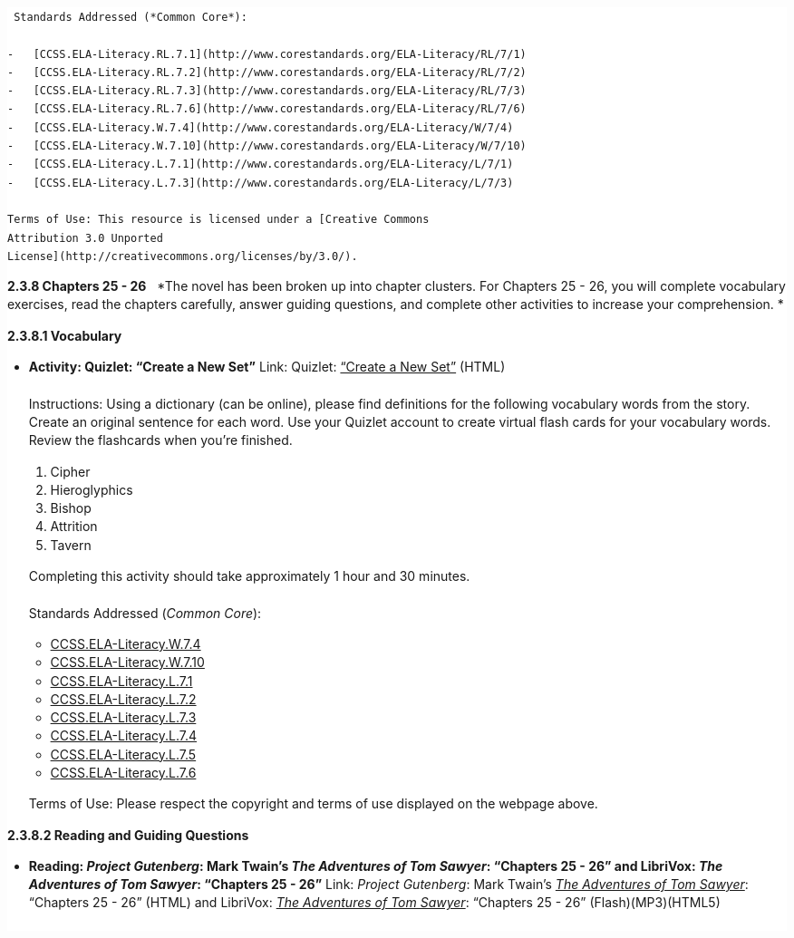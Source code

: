      Standards Addressed (*Common Core*):

    -   [CCSS.ELA-Literacy.RL.7.1](http://www.corestandards.org/ELA-Literacy/RL/7/1)
    -   [CCSS.ELA-Literacy.RL.7.2](http://www.corestandards.org/ELA-Literacy/RL/7/2)
    -   [CCSS.ELA-Literacy.RL.7.3](http://www.corestandards.org/ELA-Literacy/RL/7/3)
    -   [CCSS.ELA-Literacy.RL.7.6](http://www.corestandards.org/ELA-Literacy/RL/7/6)
    -   [CCSS.ELA-Literacy.W.7.4](http://www.corestandards.org/ELA-Literacy/W/7/4)
    -   [CCSS.ELA-Literacy.W.7.10](http://www.corestandards.org/ELA-Literacy/W/7/10)
    -   [CCSS.ELA-Literacy.L.7.1](http://www.corestandards.org/ELA-Literacy/L/7/1)
    -   [CCSS.ELA-Literacy.L.7.3](http://www.corestandards.org/ELA-Literacy/L/7/3)

    Terms of Use: This resource is licensed under a [Creative Commons
    Attribution 3.0 Unported
    License](http://creativecommons.org/licenses/by/3.0/).

**2.3.8 Chapters 25 - 26** <span id="2.3.8"></span> 
*The novel has been broken up into chapter clusters. For Chapters 25 -
26, you will complete vocabulary exercises, read the chapters carefully,
answer guiding questions, and complete other activities to increase your
comprehension. *

**2.3.8.1 Vocabulary** <span id="2.3.8.1"></span> 
-   **Activity: Quizlet: “Create a New Set”**
    Link: Quizlet: [“Create a New
    Set”](http://quizlet.com/create-set) (HTML)  
        
     Instructions: Using a dictionary (can be online), please find
    definitions for the following vocabulary words from the story.
    Create an original sentence for each word. Use your Quizlet account
    to create virtual flash cards for your vocabulary words. Review the
    flashcards when you’re finished.  
      
     1. Cipher  
     2. Hieroglyphics  
     3. Bishop  
     4. Attrition  
     5. Tavern  
      
     Completing this activity should take approximately 1 hour and 30
    minutes.  
        
     Standards Addressed (*Common Core*):

    -   [CCSS.ELA-Literacy.W.7.4](http://www.corestandards.org/ELA-Literacy/W/7/4)
    -   [CCSS.ELA-Literacy.W.7.10](http://www.corestandards.org/ELA-Literacy/W/7/10)
    -   [CCSS.ELA-Literacy.L.7.1](http://www.corestandards.org/ELA-Literacy/L/7/1)
    -   [CCSS.ELA-Literacy.L.7.2](http://www.corestandards.org/ELA-Literacy/L/7/2)
    -   [CCSS.ELA-Literacy.L.7.3](http://www.corestandards.org/ELA-Literacy/L/7/3)
    -   [CCSS.ELA-Literacy.L.7.4](http://www.corestandards.org/ELA-Literacy/L/7/4)
    -   [CCSS.ELA-Literacy.L.7.5](http://www.corestandards.org/ELA-Literacy/L/7/5)
    -   [CCSS.ELA-Literacy.L.7.6](http://www.corestandards.org/ELA-Literacy/L/7/6)

    Terms of Use: Please respect the copyright and terms of use
    displayed on the webpage above.

**2.3.8.2 Reading and Guiding Questions** <span id="2.3.8.2"></span> 
-   **Reading: *Project Gutenberg*: Mark Twain’s *The Adventures of Tom
    Sawyer*: “Chapters 25 - 26” and LibriVox: *The Adventures of Tom
    Sawyer*: “Chapters 25 - 26”**
    Link: *Project Gutenberg*: Mark Twain’s *[The Adventures of Tom
    Sawyer](http://www.gutenberg.org/files/74/74-h/74-h.htm)*: “Chapters
    25 - 26” (HTML) and LibriVox: *[The Adventures of Tom
    Sawyer](http://archive.org/details/tom_sawyer_librivox)*: “Chapters
    25 - 26” (Flash)(MP3)(HTML5)  
        